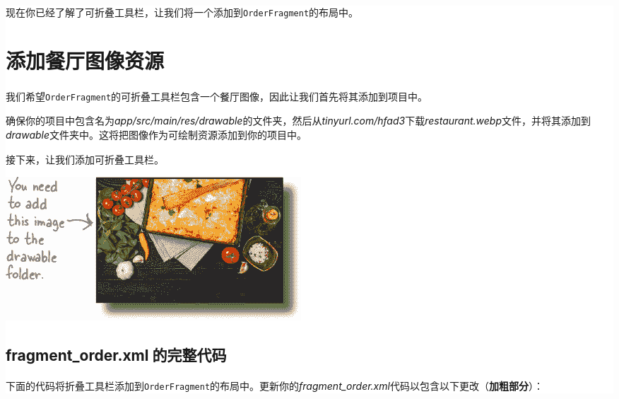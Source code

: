 现在你已经了解了可折叠工具栏，让我们将一个添加到`OrderFragment`的布局中。

# 添加餐厅图像资源

我们希望`OrderFragment`的可折叠工具栏包含一个餐厅图像，因此让我们首先将其添加到项目中。

确保你的项目中包含名为*app/src/main/res/drawable*的文件夹，然后从*tinyurl.com/hfad3*下载*restaurant.webp*文件，并将其添加到*drawable*文件夹中。这将把图像作为可绘制资源添加到你的项目中。

接下来，让我们添加可折叠工具栏。

![image](img/f0376-02.png)

## fragment_order.xml 的完整代码

下面的代码将折叠工具栏添加到`OrderFragment`的布局中。更新你的*fragment_order.xml*代码以包含以下更改（**加粗部分**）：
